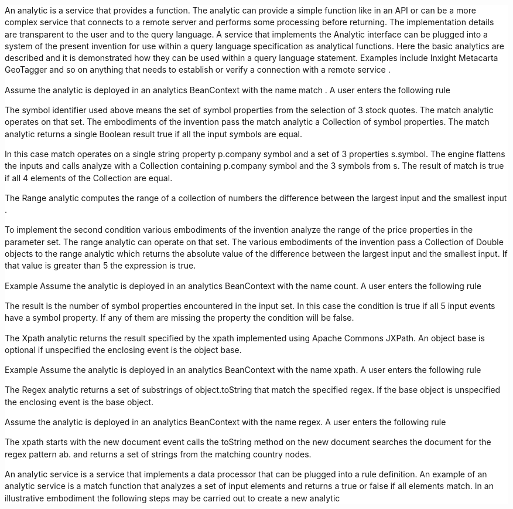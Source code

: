 An analytic is a service that provides a function. The analytic can provide a simple function like in an API or can be a more complex service that connects to a remote server and performs some processing before returning. The implementation details are transparent to the user and to the query language. A service that implements the Analytic interface can be plugged into a system of the present invention for use within a query language specification as analytical functions. Here the basic analytics are described and it is demonstrated how they can be used within a query language statement. Examples include Inxight Metacarta GeoTagger and so on anything that needs to establish or verify a connection with a remote service .

Assume the analytic is deployed in an analytics BeanContext with the name match . A user enters the following rule 

The symbol identifier used above means the set of symbol properties from the selection of 3 stock quotes. The match analytic operates on that set. The embodiments of the invention pass the match analytic a Collection of symbol properties. The match analytic returns a single Boolean result true if all the input symbols are equal.

In this case match operates on a single string property p.company symbol and a set of 3 properties s.symbol. The engine flattens the inputs and calls analyze with a Collection containing p.company symbol and the 3 symbols from s. The result of match is true if all 4 elements of the Collection are equal.

The Range analytic computes the range of a collection of numbers the difference between the largest input and the smallest input .

To implement the second condition various embodiments of the invention analyze the range of the price properties in the parameter set. The range analytic can operate on that set. The various embodiments of the invention pass a Collection of Double objects to the range analytic which returns the absolute value of the difference between the largest input and the smallest input. If that value is greater than 5 the expression is true.

Example Assume the analytic is deployed in an analytics BeanContext with the name count. A user enters the following rule 

The result is the number of symbol properties encountered in the input set. In this case the condition is true if all 5 input events have a symbol property. If any of them are missing the property the condition will be false.

The Xpath analytic returns the result specified by the xpath implemented using Apache Commons JXPath. An object base is optional if unspecified the enclosing event is the object base.

Example Assume the analytic is deployed in an analytics BeanContext with the name xpath. A user enters the following rule 

The Regex analytic returns a set of substrings of object.toString that match the specified regex. If the base object is unspecified the enclosing event is the base object.

Assume the analytic is deployed in an analytics BeanContext with the name regex. A user enters the following rule 

The xpath starts with the new document event calls the toString method on the new document searches the document for the regex pattern ab. and returns a set of strings from the matching country nodes.

An analytic service is a service that implements a data processor that can be plugged into a rule definition. An example of an analytic service is a match function that analyzes a set of input elements and returns a true or false if all elements match. In an illustrative embodiment the following steps may be carried out to create a new analytic 

